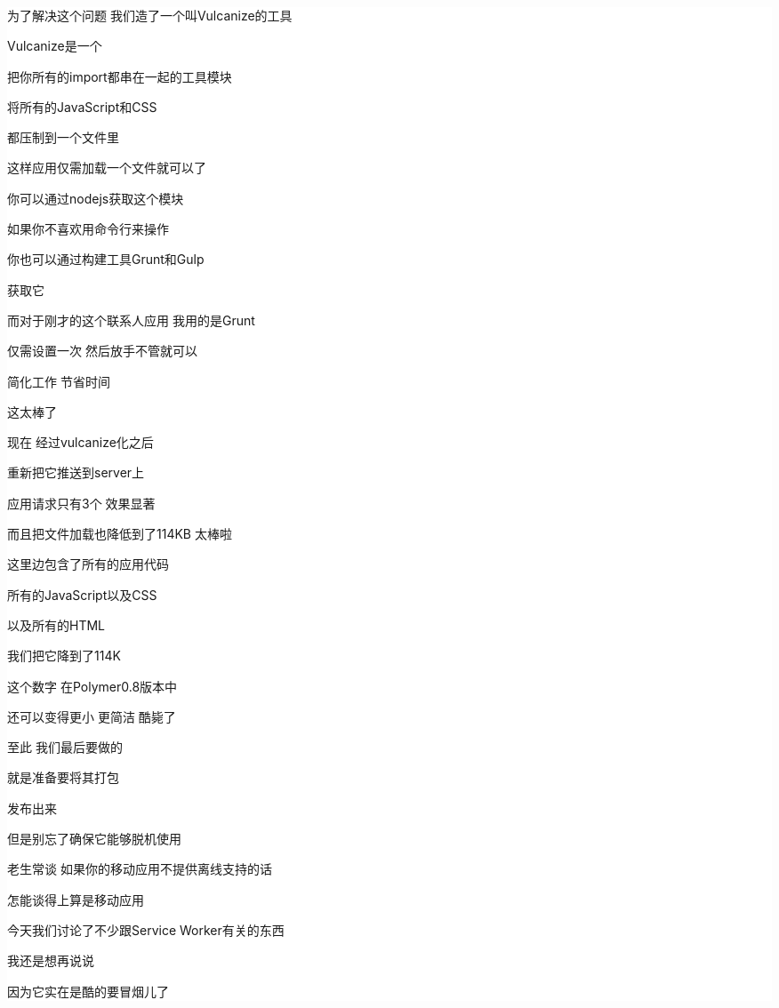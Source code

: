 为了解决这个问题  我们造了一个叫Vulcanize的工具

Vulcanize是一个

把你所有的import都串在一起的工具模块

将所有的JavaScript和CSS

都压制到一个文件里

这样应用仅需加载一个文件就可以了

你可以通过nodejs获取这个模块

如果你不喜欢用命令行来操作

你也可以通过构建工具Grunt和Gulp

获取它

而对于刚才的这个联系人应用  我用的是Grunt

仅需设置一次  然后放手不管就可以

简化工作  节省时间

这太棒了

现在  经过vulcanize化之后

重新把它推送到server上

应用请求只有3个  效果显著

而且把文件加载也降低到了114KB  太棒啦 

这里边包含了所有的应用代码

所有的JavaScript以及CSS

以及所有的HTML

我们把它降到了114K

这个数字 在Polymer0.8版本中 

还可以变得更小  更简洁  酷毙了

至此  我们最后要做的

就是准备要将其打包

发布出来

但是别忘了确保它能够脱机使用

老生常谈  如果你的移动应用不提供离线支持的话

怎能谈得上算是移动应用

今天我们讨论了不少跟Service Worker有关的东西

我还是想再说说

因为它实在是酷的要冒烟儿了
